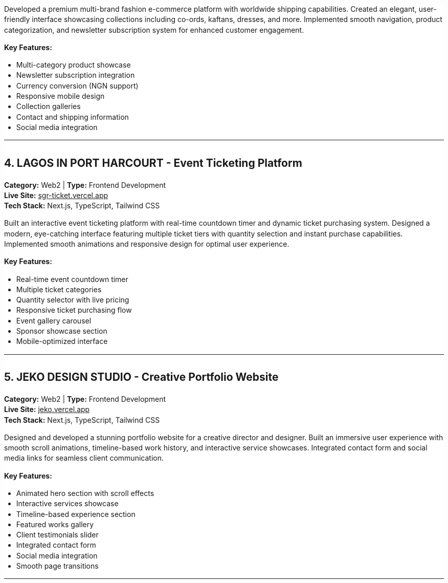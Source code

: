 Developed a premium multi-brand fashion e-commerce platform with worldwide shipping capabilities. Created an elegant, user-friendly interface showcasing collections including co-ords, kaftans, dresses, and more. Implemented smooth navigation, product categorization, and newsletter subscription system for enhanced customer engagement.

**Key Features:**
- Multi-category product showcase
- Newsletter subscription integration
- Currency conversion (NGN support)
- Responsive mobile design
- Collection galleries
- Contact and shipping information
- Social media integration

---

## 4. LAGOS IN PORT HARCOURT - Event Ticketing Platform

**Category:** Web2 | **Type:** Frontend Development  
**Live Site:** [sgr-ticket.vercel.app](https://sgr-ticket.vercel.app/)  
**Tech Stack:** Next.js, TypeScript, Tailwind CSS

Built an interactive event ticketing platform with real-time countdown timer and dynamic ticket purchasing system. Designed a modern, eye-catching interface featuring multiple ticket tiers with quantity selection and instant purchase capabilities. Implemented smooth animations and responsive design for optimal user experience.

**Key Features:**
- Real-time event countdown timer
- Multiple ticket categories
- Quantity selector with live pricing
- Responsive ticket purchasing flow
- Event gallery carousel
- Sponsor showcase section
- Mobile-optimized interface

---

## 5. JEKO DESIGN STUDIO - Creative Portfolio Website

**Category:** Web2 | **Type:** Frontend Development  
**Live Site:** [jeko.vercel.app](https://jeko.vercel.app/)  
**Tech Stack:** Next.js, TypeScript, Tailwind CSS

Designed and developed a stunning portfolio website for a creative director and designer. Built an immersive user experience with smooth scroll animations, timeline-based work history, and interactive service showcases. Integrated contact form and social media links for seamless client communication.

**Key Features:**
- Animated hero section with scroll effects
- Interactive services showcase
- Timeline-based experience section
- Featured works gallery
- Client testimonials slider
- Integrated contact form
- Social media integration
- Smooth page transitions

---